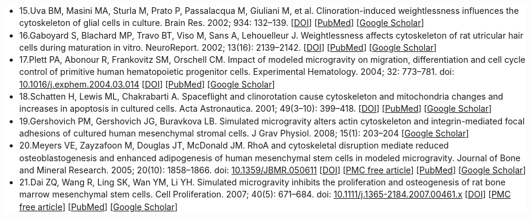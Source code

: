 *   15.Uva BM, Masini MA, Sturla M, Prato P, Passalacqua M, Giuliani M, et al. Clinoration-induced weightlessness influences the cytoskeleton of glial cells in culture. Brain Res. 2002; 934: 132–139. \[[DOI](https://doi.org/10.1016/s0006-8993\(02\)02415-0)\] \[[PubMed](https://pubmed.ncbi.nlm.nih.gov/11955476/)\] \[[Google Scholar](https://scholar.google.com/scholar_lookup?journal=Brain%20Res&title=Clinoration-induced%20weightlessness%20influences%20the%20cytoskeleton%20of%20glial%20cells%20in%20culture&author=BM%20Uva&author=MA%20Masini&author=M%20Sturla&author=P%20Prato&author=M%20Passalacqua&volume=934&publication_year=2002&pages=132-139&pmid=11955476&doi=10.1016/s0006-8993\(02\)02415-0&)\]
*   16.Gaboyard S, Blachard MP, Travo BT, Viso M, Sans A, Lehouelleur J. Weightlessness affects cytoskeleton of rat utricular hair cells during maturation in vitro. NeuroReport. 2002; 13(16): 2139–2142. \[[DOI](https://doi.org/10.1097/00001756-200211150-00030)\] \[[PubMed](https://pubmed.ncbi.nlm.nih.gov/12438942/)\] \[[Google Scholar](https://scholar.google.com/scholar_lookup?journal=NeuroReport&title=Weightlessness%20affects%20cytoskeleton%20of%20rat%20utricular%20hair%20cells%20during%20maturation%20in%20vitro&author=S%20Gaboyard&author=MP%20Blachard&author=BT%20Travo&author=M%20Viso&author=A%20Sans&volume=13&issue=16&publication_year=2002&pages=2139-2142&pmid=12438942&doi=10.1097/00001756-200211150-00030&)\]
*   17.Plett PA, Abonour R, Frankovitz SM, Orschell CM. Impact of modeled microgravity on migration, differentiation and cell cycle control of primitive human hematopoietic progenitor cells. Experimental Hematology. 2004; 32: 773–781. doi: [10.1016/j.exphem.2004.03.014](https://doi.org/10.1016/j.exphem.2004.03.014) \[[DOI](https://doi.org/10.1016/j.exphem.2004.03.014)\] \[[PubMed](https://pubmed.ncbi.nlm.nih.gov/15308329/)\] \[[Google Scholar](https://scholar.google.com/scholar_lookup?journal=Experimental%20Hematology&title=Impact%20of%20modeled%20microgravity%20on%20migration,%20differentiation%20and%20cell%20cycle%20control%20of%20primitive%20human%20hematopoietic%20progenitor%20cells&author=PA%20Plett&author=R%20Abonour&author=SM%20Frankovitz&author=CM%20Orschell&volume=32&publication_year=2004&pages=773-781&pmid=15308329&doi=10.1016/j.exphem.2004.03.014&)\]
*   18.Schatten H, Lewis ML, Chakrabarti A. Spaceflight and clinorotation cause cytoskeleton and mitochondria changes and increases in apoptosis in cultured cells. Acta Astronautica. 2001; 49(3–10): 399–418. \[[DOI](https://doi.org/10.1016/s0094-5765\(01\)00116-3)\] \[[PubMed](https://pubmed.ncbi.nlm.nih.gov/11669127/)\] \[[Google Scholar](https://scholar.google.com/scholar_lookup?journal=Acta%20Astronautica&title=Spaceflight%20and%20clinorotation%20cause%20cytoskeleton%20and%20mitochondria%20changes%20and%20increases%20in%20apoptosis%20in%20cultured%20cells&author=H%20Schatten&author=ML%20Lewis&author=A%20Chakrabarti&volume=49&issue=3%E2%80%9310&publication_year=2001&pages=399-418&pmid=11669127&doi=10.1016/s0094-5765\(01\)00116-3&)\]
*   19.Gershovich PM, Gershovich JG, Buravkova LB. Simulated microgravity alters actin cytoskeleton and integrin-mediated focal adhesions of cultured human mesenchymal stromal cells. J Grav Physiol. 2008; 15(1): 203–204 \[[Google Scholar](https://scholar.google.com/scholar_lookup?journal=J%20Grav%20Physiol&title=Simulated%20microgravity%20alters%20actin%20cytoskeleton%20and%20integrin-mediated%20focal%20adhesions%20of%20cultured%20human%20mesenchymal%20stromal%20cells&author=PM%20Gershovich&author=JG%20Gershovich&author=LB%20Buravkova&volume=15&issue=1&publication_year=2008&pages=203-204&)\]
*   20.Meyers VE, Zayzafoon M, Douglas JT, McDonald JM. RhoA and cytoskeletal disruption mediate reduced osteoblastogenesis and enhanced adipogenesis of human mesenchymal stem cells in modeled microgravity. Journal of Bone and Mineral Research. 2005; 20(10): 1858–1866. doi: [10.1359/JBMR.050611](https://doi.org/10.1359/JBMR.050611) \[[DOI](https://doi.org/10.1359/JBMR.050611)\] \[[PMC free article](https://www.ncbi.nlm.nih.gov/articles/PMC1351020/)\] \[[PubMed](https://pubmed.ncbi.nlm.nih.gov/16160744/)\] \[[Google Scholar](https://scholar.google.com/scholar_lookup?journal=Journal%20of%20Bone%20and%20Mineral%20Research&title=RhoA%20and%20cytoskeletal%20disruption%20mediate%20reduced%20osteoblastogenesis%20and%20enhanced%20adipogenesis%20of%20human%20mesenchymal%20stem%20cells%20in%20modeled%20microgravity&author=VE%20Meyers&author=M%20Zayzafoon&author=JT%20Douglas&author=JM%20McDonald&volume=20&issue=10&publication_year=2005&pages=1858-1866&pmid=16160744&doi=10.1359/JBMR.050611&)\]
*   21.Dai ZQ, Wang R, Ling SK, Wan YM, Li YH. Simulated microgravity inhibits the proliferation and osteogenesis of rat bone marrow mesenchymal stem cells. Cell Proliferation. 2007; 40(5): 671–684. doi: [10.1111/j.1365-2184.2007.00461.x](https://doi.org/10.1111/j.1365-2184.2007.00461.x) \[[DOI](https://doi.org/10.1111/j.1365-2184.2007.00461.x)\] \[[PMC free article](https://www.ncbi.nlm.nih.gov/articles/PMC6496371/)\] \[[PubMed](https://pubmed.ncbi.nlm.nih.gov/17877609/)\] \[[Google Scholar](https://scholar.google.com/scholar_lookup?journal=Cell%20Proliferation&title=Simulated%20microgravity%20inhibits%20the%20proliferation%20and%20osteogenesis%20of%20rat%20bone%20marrow%20mesenchymal%20stem%20cells&author=ZQ%20Dai&author=R%20Wang&author=SK%20Ling&author=YM%20Wan&author=YH%20Li&volume=40&issue=5&publication_year=2007&pages=671-684&pmid=17877609&doi=10.1111/j.1365-2184.2007.00461.x&)\]